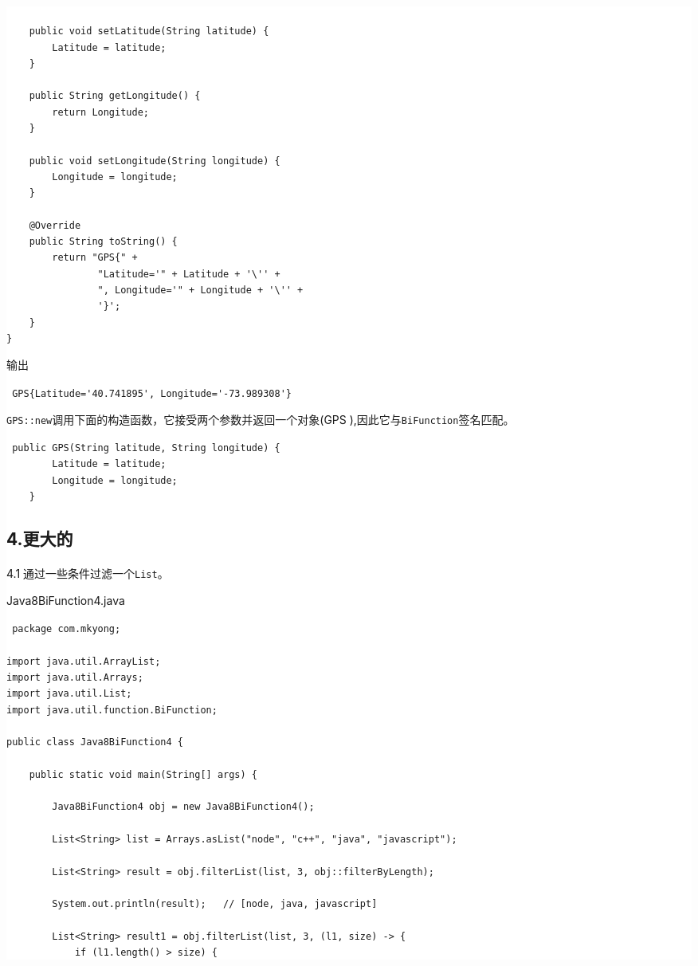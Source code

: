 ```

    public void setLatitude(String latitude) {
        Latitude = latitude;
    }

    public String getLongitude() {
        return Longitude;
    }

    public void setLongitude(String longitude) {
        Longitude = longitude;
    }

    @Override
    public String toString() {
        return "GPS{" +
                "Latitude='" + Latitude + '\'' +
                ", Longitude='" + Longitude + '\'' +
                '}';
    }
} 
```

输出

```
 GPS{Latitude='40.741895', Longitude='-73.989308'} 
```

`GPS::new`调用下面的构造函数，它接受两个参数并返回一个对象(GPS ),因此它与`BiFunction`签名匹配。

```
 public GPS(String latitude, String longitude) {
        Latitude = latitude;
        Longitude = longitude;
    } 
```

## 4.更大的

4.1 通过一些条件过滤一个`List`。

Java8BiFunction4.java

```
 package com.mkyong;

import java.util.ArrayList;
import java.util.Arrays;
import java.util.List;
import java.util.function.BiFunction;

public class Java8BiFunction4 {

    public static void main(String[] args) {

        Java8BiFunction4 obj = new Java8BiFunction4();

        List<String> list = Arrays.asList("node", "c++", "java", "javascript");

        List<String> result = obj.filterList(list, 3, obj::filterByLength);

        System.out.println(result);   // [node, java, javascript]

        List<String> result1 = obj.filterList(list, 3, (l1, size) -> {
            if (l1.length() > size) {
```